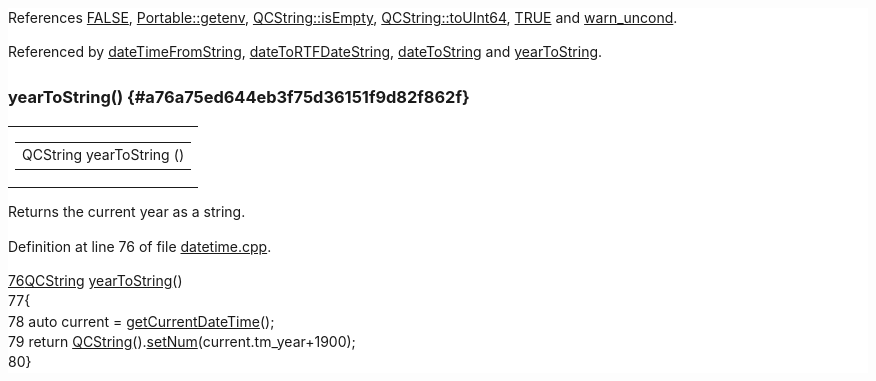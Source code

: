 </div>


<p>References <a href="/web-doxygen/docs/api/files/src/qcstring-h/#aa93f0eb578d23995850d61f7d61c55c1">FALSE</a>, <a href="/web-doxygen/docs/api/namespaces/portable/#ae1a7516287ca7c75eebc3fa7aa12e970">Portable::getenv</a>, <a href="/web-doxygen/docs/api/classes/qcstring/#a621c4090d69ad7d05ef8e5234376c3d8">QCString::isEmpty</a>, <a href="/web-doxygen/docs/api/classes/qcstring/#a524e1cd9e1c24e91d57b1cb91513fa67">QCString::toUInt64</a>, <a href="/web-doxygen/docs/api/files/src/qcstring-h/#aa8cecfc5c5c054d2875c03e77b7be15d">TRUE</a> and <a href="/web-doxygen/docs/api/files/src/message-h/#a57260e9c056d53af9794da5e7a11b522">warn_uncond</a>.</p>


<p>Referenced by <a href="#ad9d60769e8d4d67f018bc58c3e7b4e6f">dateTimeFromString</a>, <a href="/web-doxygen/docs/api/files/src/rtfgen-cpp/#a2996b202ffa4a28fb842837caae8fa0f">dateToRTFDateString</a>, <a href="#a28a0c3252d0f0f28c0611cbc3268b003">dateToString</a> and <a href="#a76a75ed644eb3f75d36151f9d82f862f">yearToString</a>.</p>

</div>
</div>

### yearToString() {#a76a75ed644eb3f75d36151f9d82f862f}

<div class="doxyMemberItem">
<div class="doxyMemberProto">
<table class="doxyMemberLabels">
<tr class="doxyMemberLabels">
<td class="doxyMemberLabelsLeft">
<table class="doxyMemberName">
<tr>
<td class="doxyMemberName">QCString yearToString ()</td>
</tr>
</table>
</td>
</tr>
</table>
</div>
<div class="doxyMemberDoc">

<p>Returns the current year as a string.</p>

<p>Definition at line 76 of file <a href="/web-doxygen/docs/api/files/src/datetime-cpp">datetime.cpp</a>.</p>


<div class="doxyProgramListing">

<div class="doxyCodeLine"><span class="doxyLineNumber"><a href="#a76a75ed644eb3f75d36151f9d82f862f">76</a></span><span class="doxyLineContent"><span class="doxyHighlight"><a href="/web-doxygen/docs/api/classes/qcstring">QCString</a> <a href="#a76a75ed644eb3f75d36151f9d82f862f">yearToString</a>()</span></span></div>
<div class="doxyCodeLine"><span class="doxyLineNumber">77</span><span class="doxyLineContent"><span class="doxyHighlight">{</span></span></div>
<div class="doxyCodeLine"><span class="doxyLineNumber">78</span><span class="doxyLineContent"><span class="doxyHighlight">  </span><span class="doxyHighlightKeyword">auto</span><span class="doxyHighlight"> current = <a href="#aad46a931d39d3d99fc5d2ad2ecd5e0bf">getCurrentDateTime</a>();</span></span></div>
<div class="doxyCodeLine"><span class="doxyLineNumber">79</span><span class="doxyLineContent"><span class="doxyHighlight">  </span><span class="doxyHighlightKeywordFlow">return</span><span class="doxyHighlight"> <a href="/web-doxygen/docs/api/classes/qcstring">QCString</a>().<a href="/web-doxygen/docs/api/classes/qcstring/#a87d2bfa3fcbf407c32fab784df368b2d">setNum</a>(current.tm_year+1900);</span></span></div>
<div class="doxyCodeLine"><span class="doxyLineNumber">80</span><span class="doxyLineContent"><span class="doxyHighlight">}</span></span></div>
